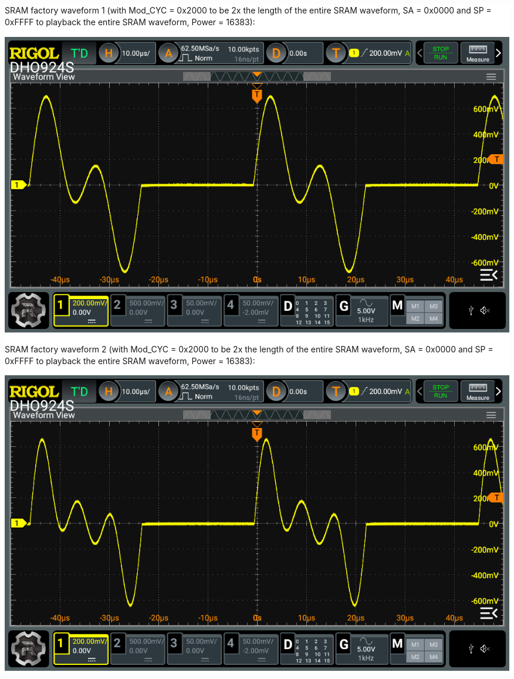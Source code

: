 SRAM factory waveform 1 (with Mod_CYC = 0x2000 to be 2x the length of the entire SRAM waveform, SA = 0x0000 and SP = 0xFFFF to playback the entire SRAM waveform, Power = 16383):

![SRAM factory waveform 1](docs/Output_Random_SRAM_1.png)

SRAM factory waveform 2 (with Mod_CYC = 0x2000 to be 2x the length of the entire SRAM waveform, SA = 0x0000 and SP = 0xFFFF to playback the entire SRAM waveform, Power = 16383):

![SRAM factory waveform 2](docs/Output_Random_SRAM_2.png)
